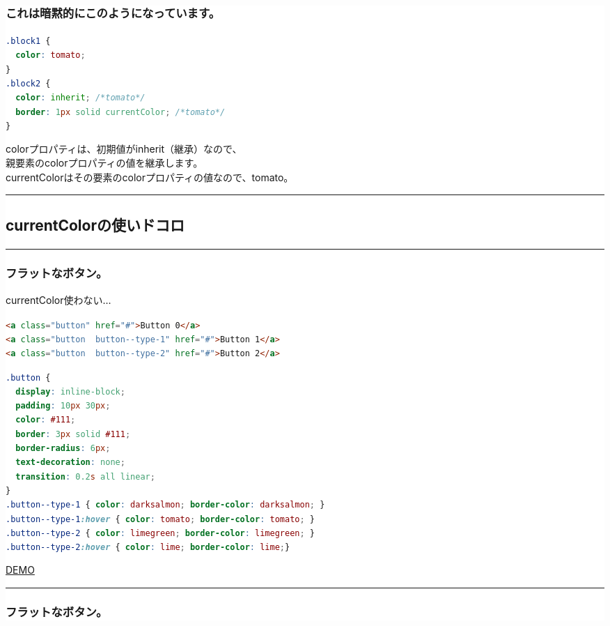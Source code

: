 ### これは暗黙的にこのようになっています。

```css
.block1 {
  color: tomato;
}
.block2 {
  color: inherit; /*tomato*/
  border: 1px solid currentColor; /*tomato*/
}
```

colorプロパティは、初期値がinherit（継承）なので、<br>
親要素のcolorプロパティの値を継承します。<br>
currentColorはその要素のcolorプロパティの値なので、tomato。

---

## currentColorの使いドコロ

------

### フラットなボタン。

currentColor使わない...

```html
<a class="button" href="#">Button 0</a>
<a class="button  button--type-1" href="#">Button 1</a>
<a class="button  button--type-2" href="#">Button 2</a>
```

```css
.button {
  display: inline-block;
  padding: 10px 30px;
  color: #111;
  border: 3px solid #111;
  border-radius: 6px;
  text-decoration: none;
  transition: 0.2s all linear;
}
.button--type-1 { color: darksalmon; border-color: darksalmon; }
.button--type-1:hover { color: tomato; border-color: tomato; }
.button--type-2 { color: limegreen; border-color: limegreen; }
.button--type-2:hover { color: lime; border-color: lime;}
```

[DEMO](http://codepen.io/geckotang/pen/GLKyl)

------

### フラットなボタン。
